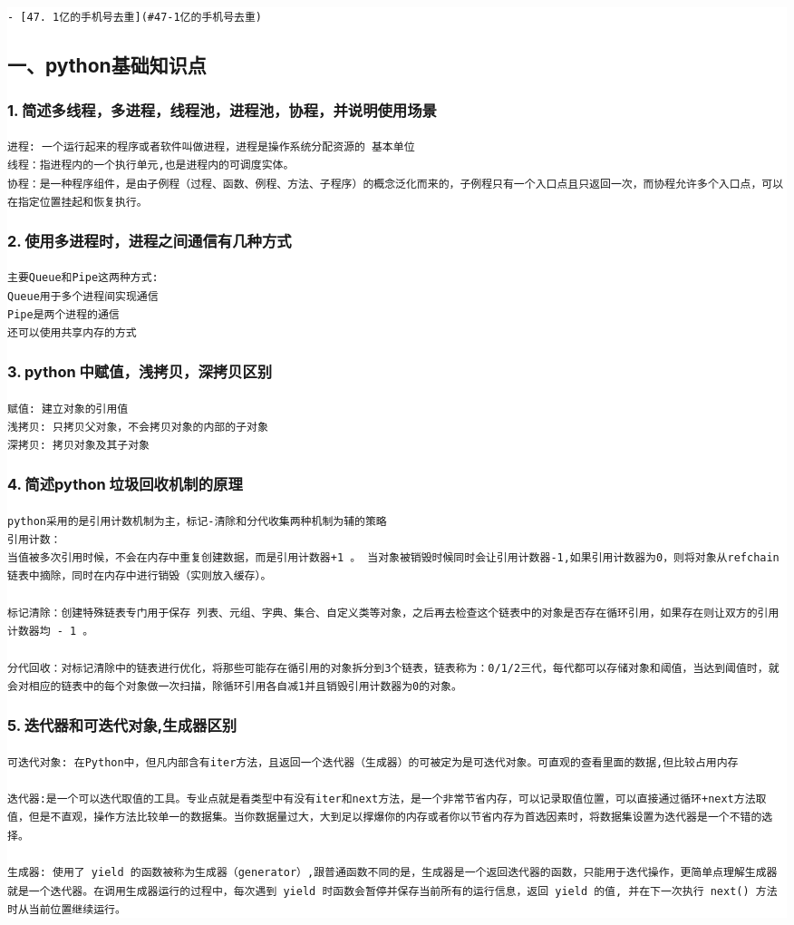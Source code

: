     - [47. 1亿的手机号去重](#47-1亿的手机号去重)

## 一、python基础知识点

### 1. 简述多线程，多进程，线程池，进程池，协程，并说明使用场景

```
进程: 一个运行起来的程序或者软件叫做进程，进程是操作系统分配资源的 基本单位
线程：指进程内的一个执行单元,也是进程内的可调度实体。
协程：是一种程序组件，是由子例程（过程、函数、例程、方法、子程序）的概念泛化而来的，子例程只有一个入口点且只返回一次，而协程允许多个入口点，可以在指定位置挂起和恢复执行。
```

### 2. 使用多进程时，进程之间通信有几种方式

```
主要Queue和Pipe这两种方式:
Queue用于多个进程间实现通信
Pipe是两个进程的通信
还可以使用共享内存的方式
```

### 3. python 中赋值，浅拷贝，深拷贝区别

```
赋值: 建立对象的引用值
浅拷贝: 只拷贝父对象，不会拷贝对象的内部的子对象
深拷贝: 拷贝对象及其子对象
```

### 4. 简述python 垃圾回收机制的原理

```
python采用的是引用计数机制为主，标记-清除和分代收集两种机制为辅的策略
引用计数：
当值被多次引用时候，不会在内存中重复创建数据，而是引用计数器+1 。 当对象被销毁时候同时会让引用计数器-1,如果引用计数器为0，则将对象从refchain链表中摘除，同时在内存中进行销毁（实则放入缓存）。

标记清除：创建特殊链表专门用于保存 列表、元组、字典、集合、自定义类等对象，之后再去检查这个链表中的对象是否存在循环引用，如果存在则让双方的引用计数器均 - 1 。

分代回收：对标记清除中的链表进行优化，将那些可能存在循引用的对象拆分到3个链表，链表称为：0/1/2三代，每代都可以存储对象和阈值，当达到阈值时，就会对相应的链表中的每个对象做一次扫描，除循环引用各自减1并且销毁引用计数器为0的对象。
```

### 5. 迭代器和可迭代对象,生成器区别

```
可迭代对象: 在Python中，但凡内部含有iter方法，且返回一个迭代器（生成器）的可被定为是可迭代对象。可直观的查看里面的数据,但比较占用内存

迭代器:是一个可以迭代取值的工具。专业点就是看类型中有没有iter和next方法，是一个非常节省内存，可以记录取值位置，可以直接通过循环+next方法取值，但是不直观，操作方法比较单一的数据集。当你数据量过大，大到足以撑爆你的内存或者你以节省内存为首选因素时，将数据集设置为迭代器是一个不错的选择。

生成器: 使用了 yield 的函数被称为生成器（generator）,跟普通函数不同的是，生成器是一个返回迭代器的函数，只能用于迭代操作，更简单点理解生成器就是一个迭代器。在调用生成器运行的过程中，每次遇到 yield 时函数会暂停并保存当前所有的运行信息，返回 yield 的值, 并在下一次执行 next() 方法时从当前位置继续运行。

```
